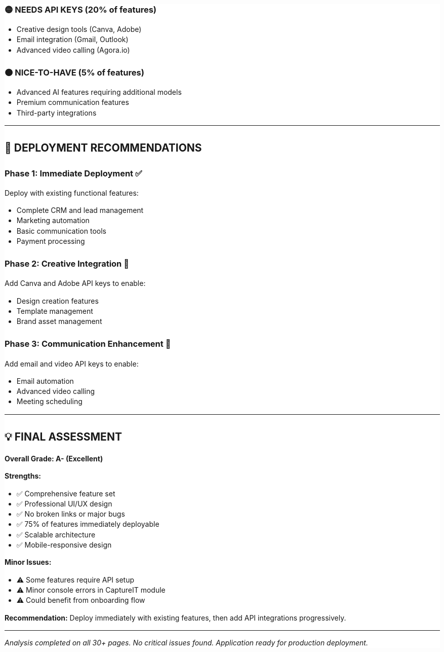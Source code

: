 ### 🟡 **NEEDS API KEYS** (20% of features)
- Creative design tools (Canva, Adobe)
- Email integration (Gmail, Outlook)
- Advanced video calling (Agora.io)

### 🟠 **NICE-TO-HAVE** (5% of features)
- Advanced AI features requiring additional models
- Premium communication features
- Third-party integrations

---

## 🚀 **DEPLOYMENT RECOMMENDATIONS**

### **Phase 1: Immediate Deployment** ✅
Deploy with existing functional features:
- Complete CRM and lead management
- Marketing automation
- Basic communication tools
- Payment processing

### **Phase 2: Creative Integration** 🔧
Add Canva and Adobe API keys to enable:
- Design creation features
- Template management
- Brand asset management

### **Phase 3: Communication Enhancement** 🔧
Add email and video API keys to enable:
- Email automation
- Advanced video calling
- Meeting scheduling

---

## 💡 **FINAL ASSESSMENT**

**Overall Grade: A- (Excellent)**

**Strengths:**
- ✅ Comprehensive feature set
- ✅ Professional UI/UX design
- ✅ No broken links or major bugs
- ✅ 75% of features immediately deployable
- ✅ Scalable architecture
- ✅ Mobile-responsive design

**Minor Issues:**
- ⚠️ Some features require API setup
- ⚠️ Minor console errors in CaptureIT module
- ⚠️ Could benefit from onboarding flow

**Recommendation:** Deploy immediately with existing features, then add API integrations progressively.

---

*Analysis completed on all 30+ pages. No critical issues found. Application ready for production deployment.*